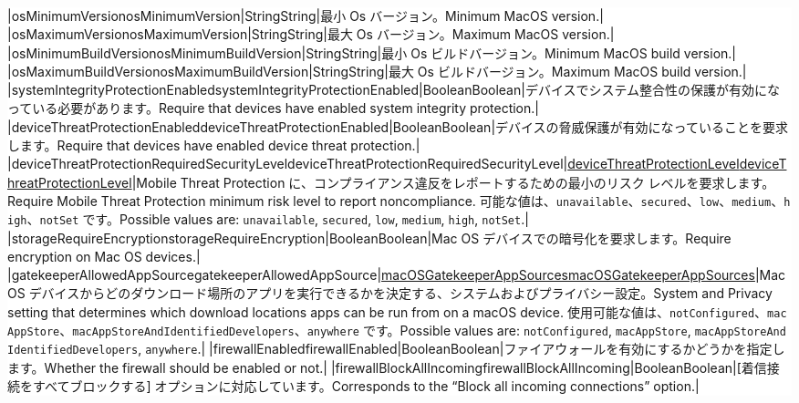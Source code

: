 |<span data-ttu-id="17c9f-188">osMinimumVersion</span><span class="sxs-lookup"><span data-stu-id="17c9f-188">osMinimumVersion</span></span>|<span data-ttu-id="17c9f-189">String</span><span class="sxs-lookup"><span data-stu-id="17c9f-189">String</span></span>|<span data-ttu-id="17c9f-190">最小 Os バージョン。</span><span class="sxs-lookup"><span data-stu-id="17c9f-190">Minimum MacOS version.</span></span>|
|<span data-ttu-id="17c9f-191">osMaximumVersion</span><span class="sxs-lookup"><span data-stu-id="17c9f-191">osMaximumVersion</span></span>|<span data-ttu-id="17c9f-192">String</span><span class="sxs-lookup"><span data-stu-id="17c9f-192">String</span></span>|<span data-ttu-id="17c9f-193">最大 Os バージョン。</span><span class="sxs-lookup"><span data-stu-id="17c9f-193">Maximum MacOS version.</span></span>|
|<span data-ttu-id="17c9f-194">osMinimumBuildVersion</span><span class="sxs-lookup"><span data-stu-id="17c9f-194">osMinimumBuildVersion</span></span>|<span data-ttu-id="17c9f-195">String</span><span class="sxs-lookup"><span data-stu-id="17c9f-195">String</span></span>|<span data-ttu-id="17c9f-196">最小 Os ビルドバージョン。</span><span class="sxs-lookup"><span data-stu-id="17c9f-196">Minimum MacOS build version.</span></span>|
|<span data-ttu-id="17c9f-197">osMaximumBuildVersion</span><span class="sxs-lookup"><span data-stu-id="17c9f-197">osMaximumBuildVersion</span></span>|<span data-ttu-id="17c9f-198">String</span><span class="sxs-lookup"><span data-stu-id="17c9f-198">String</span></span>|<span data-ttu-id="17c9f-199">最大 Os ビルドバージョン。</span><span class="sxs-lookup"><span data-stu-id="17c9f-199">Maximum MacOS build version.</span></span>|
|<span data-ttu-id="17c9f-200">systemIntegrityProtectionEnabled</span><span class="sxs-lookup"><span data-stu-id="17c9f-200">systemIntegrityProtectionEnabled</span></span>|<span data-ttu-id="17c9f-201">Boolean</span><span class="sxs-lookup"><span data-stu-id="17c9f-201">Boolean</span></span>|<span data-ttu-id="17c9f-202">デバイスでシステム整合性の保護が有効になっている必要があります。</span><span class="sxs-lookup"><span data-stu-id="17c9f-202">Require that devices have enabled system integrity protection.</span></span>|
|<span data-ttu-id="17c9f-203">deviceThreatProtectionEnabled</span><span class="sxs-lookup"><span data-stu-id="17c9f-203">deviceThreatProtectionEnabled</span></span>|<span data-ttu-id="17c9f-204">Boolean</span><span class="sxs-lookup"><span data-stu-id="17c9f-204">Boolean</span></span>|<span data-ttu-id="17c9f-205">デバイスの脅威保護が有効になっていることを要求します。</span><span class="sxs-lookup"><span data-stu-id="17c9f-205">Require that devices have enabled device threat protection.</span></span>|
|<span data-ttu-id="17c9f-206">deviceThreatProtectionRequiredSecurityLevel</span><span class="sxs-lookup"><span data-stu-id="17c9f-206">deviceThreatProtectionRequiredSecurityLevel</span></span>|[<span data-ttu-id="17c9f-207">deviceThreatProtectionLevel</span><span class="sxs-lookup"><span data-stu-id="17c9f-207">deviceThreatProtectionLevel</span></span>](../resources/intune-deviceconfig-devicethreatprotectionlevel.md)|<span data-ttu-id="17c9f-208">Mobile Threat Protection に、コンプライアンス違反をレポートするための最小のリスク レベルを要求します。</span><span class="sxs-lookup"><span data-stu-id="17c9f-208">Require Mobile Threat Protection minimum risk level to report noncompliance.</span></span> <span data-ttu-id="17c9f-209">可能な値は、`unavailable`、`secured`、`low`、`medium`、`high`、`notSet` です。</span><span class="sxs-lookup"><span data-stu-id="17c9f-209">Possible values are: `unavailable`, `secured`, `low`, `medium`, `high`, `notSet`.</span></span>|
|<span data-ttu-id="17c9f-210">storageRequireEncryption</span><span class="sxs-lookup"><span data-stu-id="17c9f-210">storageRequireEncryption</span></span>|<span data-ttu-id="17c9f-211">Boolean</span><span class="sxs-lookup"><span data-stu-id="17c9f-211">Boolean</span></span>|<span data-ttu-id="17c9f-212">Mac OS デバイスでの暗号化を要求します。</span><span class="sxs-lookup"><span data-stu-id="17c9f-212">Require encryption on Mac OS devices.</span></span>|
|<span data-ttu-id="17c9f-213">gatekeeperAllowedAppSource</span><span class="sxs-lookup"><span data-stu-id="17c9f-213">gatekeeperAllowedAppSource</span></span>|[<span data-ttu-id="17c9f-214">macOSGatekeeperAppSources</span><span class="sxs-lookup"><span data-stu-id="17c9f-214">macOSGatekeeperAppSources</span></span>](../resources/intune-deviceconfig-macosgatekeeperappsources.md)|<span data-ttu-id="17c9f-215">MacOS デバイスからどのダウンロード場所のアプリを実行できるかを決定する、システムおよびプライバシー設定。</span><span class="sxs-lookup"><span data-stu-id="17c9f-215">System and Privacy setting that determines which download locations apps can be run from on a macOS device.</span></span> <span data-ttu-id="17c9f-216">使用可能な値は、`notConfigured`、`macAppStore`、`macAppStoreAndIdentifiedDevelopers`、`anywhere` です。</span><span class="sxs-lookup"><span data-stu-id="17c9f-216">Possible values are: `notConfigured`, `macAppStore`, `macAppStoreAndIdentifiedDevelopers`, `anywhere`.</span></span>|
|<span data-ttu-id="17c9f-217">firewallEnabled</span><span class="sxs-lookup"><span data-stu-id="17c9f-217">firewallEnabled</span></span>|<span data-ttu-id="17c9f-218">Boolean</span><span class="sxs-lookup"><span data-stu-id="17c9f-218">Boolean</span></span>|<span data-ttu-id="17c9f-219">ファイアウォールを有効にするかどうかを指定します。</span><span class="sxs-lookup"><span data-stu-id="17c9f-219">Whether the firewall should be enabled or not.</span></span>|
|<span data-ttu-id="17c9f-220">firewallBlockAllIncoming</span><span class="sxs-lookup"><span data-stu-id="17c9f-220">firewallBlockAllIncoming</span></span>|<span data-ttu-id="17c9f-221">Boolean</span><span class="sxs-lookup"><span data-stu-id="17c9f-221">Boolean</span></span>|<span data-ttu-id="17c9f-222">[着信接続をすべてブロックする] オプションに対応しています。</span><span class="sxs-lookup"><span data-stu-id="17c9f-222">Corresponds to the “Block all incoming connections” option.</span></span>|
